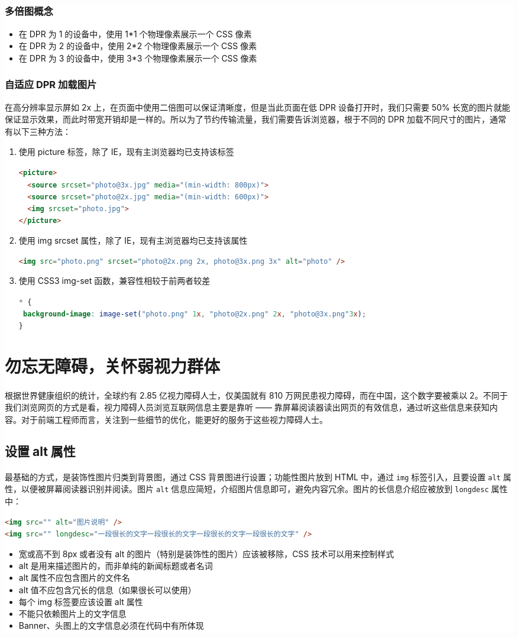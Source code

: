### 多倍图概念

*   在 DPR 为 1 的设备中，使用 1*1 个物理像素展示一个 CSS 像素
*   在 DPR 为 2 的设备中，使用 2*2 个物理像素展示一个 CSS 像素
*   在 DPR 为 3 的设备中，使用 3*3 个物理像素展示一个 CSS 像素

### 自适应 DPR 加载图片

在高分辨率显示屏如 2x 上，在页面中使用二倍图可以保证清晰度，但是当此页面在低 DPR 设备打开时，我们只需要 50% 长宽的图片就能保证显示效果，而此时带宽开销却是一样的。所以为了节约传输流量，我们需要告诉浏览器，根于不同的 DPR 加载不同尺寸的图片，通常有以下三种方法：

1. 使用 picture 标签，除了 IE，现有主浏览器均已支持该标签

   ```html
   <picture>
     <source srcset="photo@3x.jpg" media="(min-width: 800px)">
     <source srcset="photo@2x.jpg" media="(min-width: 600px)">
     <img srcset="photo.jpg">
   </picture>
   ```

2. 使用 img srcset 属性，除了 IE，现有主浏览器均已支持该属性

   ```html
   <img src="photo.png" srcset="photo@2x.png 2x, photo@3x.png 3x" alt="photo" />
   ```

3. 使用 CSS3 img-set 函数，兼容性相较于前两者较差

   ```css
   * {
   	background-image: image-set("photo.png" 1x, "photo@2x.png" 2x, "photo@3x.png"3x);
   }
   ```

   

# 勿忘无障碍，关怀弱视力群体

根据世界健康组织的统计，全球约有 2.85 亿视力障碍人士，仅美国就有 810 万网民患视力障碍，而在中国，这个数字要被乘以 2。不同于我们浏览网页的方式是看，视力障碍人员浏览互联网信息主要是靠听 —— 靠屏幕阅读器读出网页的有效信息，通过听这些信息来获知内容。对于前端工程师而言，关注到一些细节的优化，能更好的服务于这些视力障碍人士。

## 设置 alt 属性

最基础的方式，是装饰性图片归类到背景图，通过 CSS 背景图进行设置；功能性图片放到 HTML 中，通过 `img` 标签引入，且要设置 `alt` 属性，以便被屏幕阅读器识别并阅读。图片 `alt` 信息应简短，介绍图片信息即可，避免内容冗余。图片的长信息介绍应被放到 `longdesc` 属性中：

```html
<img src="" alt="图片说明" />
<img src="" longdesc="一段很长的文字一段很长的文字一段很长的文字一段很长的文字" />
```

-   宽或高不到 8px 或者没有 alt 的图片（特别是装饰性的图片）应该被移除，CSS 技术可以用来控制样式
-   alt 是用来描述图片的，而非单纯的新闻标题或者名词
-   alt 属性不应包含图片的文件名
-   alt 值不应包含冗长的信息（如果很长可以使用）
-   每个 img 标签要应该设置 alt 属性
-   不能只依赖图片上的文字信息
-   Banner、头图上的文字信息必须在代码中有所体现
